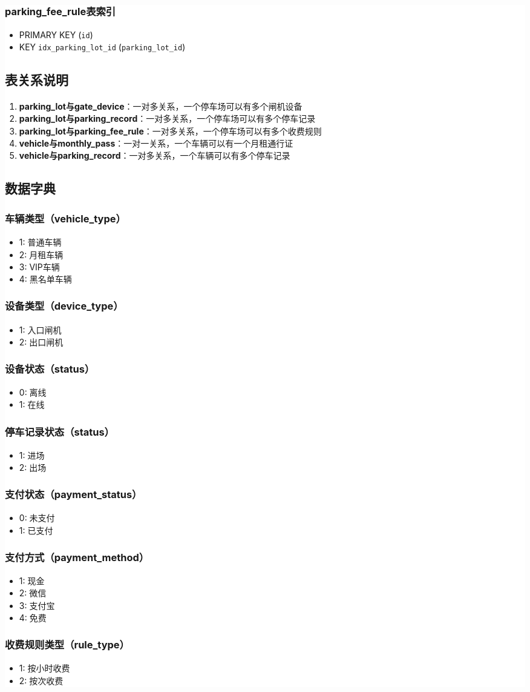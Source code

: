 ### parking_fee_rule表索引
- PRIMARY KEY (`id`)
- KEY `idx_parking_lot_id` (`parking_lot_id`)

## 表关系说明

1. **parking_lot与gate_device**：一对多关系，一个停车场可以有多个闸机设备
2. **parking_lot与parking_record**：一对多关系，一个停车场可以有多个停车记录
3. **parking_lot与parking_fee_rule**：一对多关系，一个停车场可以有多个收费规则
4. **vehicle与monthly_pass**：一对一关系，一个车辆可以有一个月租通行证
5. **vehicle与parking_record**：一对多关系，一个车辆可以有多个停车记录

## 数据字典

### 车辆类型（vehicle_type）
- 1: 普通车辆
- 2: 月租车辆
- 3: VIP车辆
- 4: 黑名单车辆

### 设备类型（device_type）
- 1: 入口闸机
- 2: 出口闸机

### 设备状态（status）
- 0: 离线
- 1: 在线

### 停车记录状态（status）
- 1: 进场
- 2: 出场

### 支付状态（payment_status）
- 0: 未支付
- 1: 已支付

### 支付方式（payment_method）
- 1: 现金
- 2: 微信
- 3: 支付宝
- 4: 免费

### 收费规则类型（rule_type）
- 1: 按小时收费
- 2: 按次收费